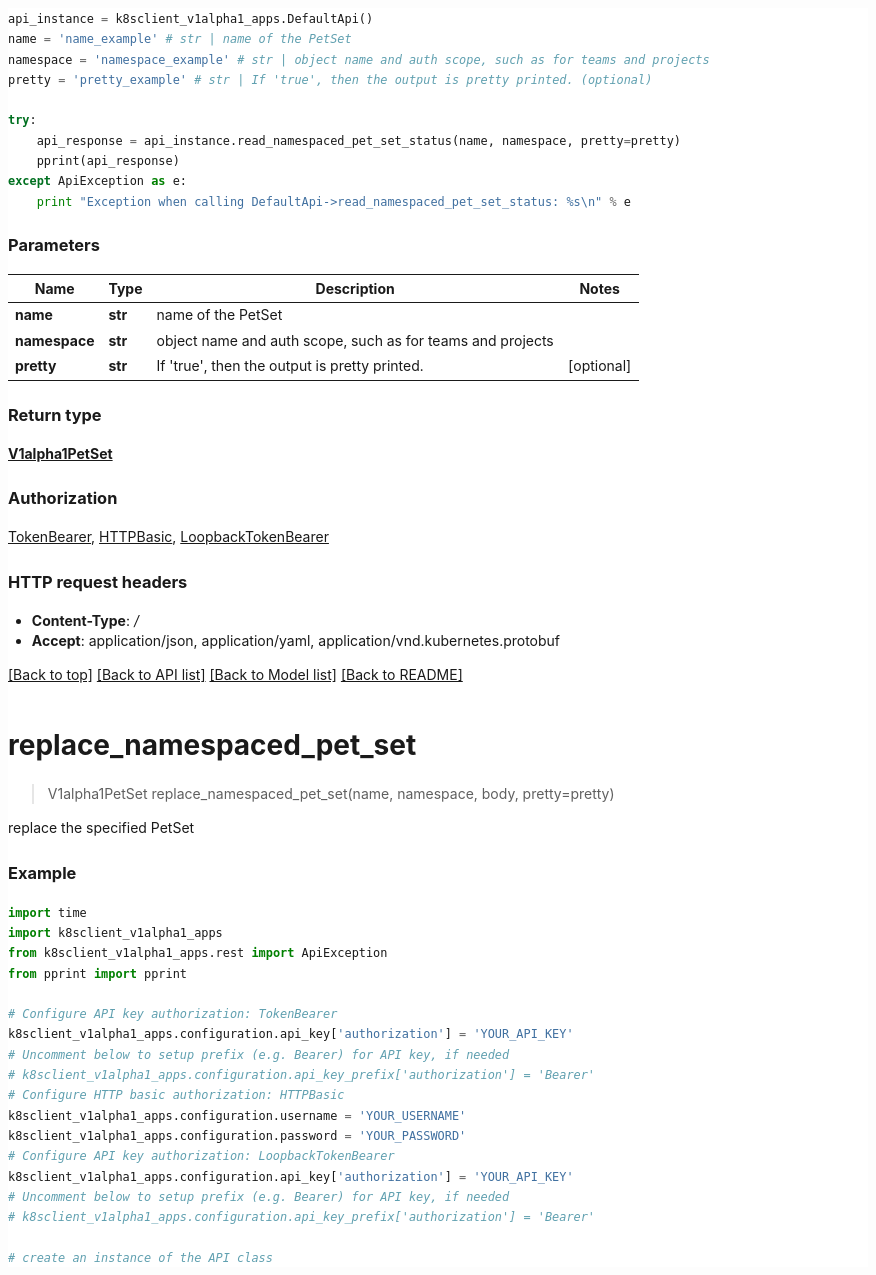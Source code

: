```python
api_instance = k8sclient_v1alpha1_apps.DefaultApi()
name = 'name_example' # str | name of the PetSet
namespace = 'namespace_example' # str | object name and auth scope, such as for teams and projects
pretty = 'pretty_example' # str | If 'true', then the output is pretty printed. (optional)

try: 
    api_response = api_instance.read_namespaced_pet_set_status(name, namespace, pretty=pretty)
    pprint(api_response)
except ApiException as e:
    print "Exception when calling DefaultApi->read_namespaced_pet_set_status: %s\n" % e
```

### Parameters

Name | Type | Description  | Notes
------------- | ------------- | ------------- | -------------
 **name** | **str**| name of the PetSet | 
 **namespace** | **str**| object name and auth scope, such as for teams and projects | 
 **pretty** | **str**| If &#39;true&#39;, then the output is pretty printed. | [optional] 

### Return type

[**V1alpha1PetSet**](V1alpha1PetSet.md)

### Authorization

[TokenBearer](../README.md#TokenBearer), [HTTPBasic](../README.md#HTTPBasic), [LoopbackTokenBearer](../README.md#LoopbackTokenBearer)

### HTTP request headers

 - **Content-Type**: */*
 - **Accept**: application/json, application/yaml, application/vnd.kubernetes.protobuf

[[Back to top]](#) [[Back to API list]](../README.md#documentation-for-api-endpoints) [[Back to Model list]](../README.md#documentation-for-models) [[Back to README]](../README.md)

# **replace_namespaced_pet_set**
> V1alpha1PetSet replace_namespaced_pet_set(name, namespace, body, pretty=pretty)



replace the specified PetSet

### Example 
```python
import time
import k8sclient_v1alpha1_apps
from k8sclient_v1alpha1_apps.rest import ApiException
from pprint import pprint

# Configure API key authorization: TokenBearer
k8sclient_v1alpha1_apps.configuration.api_key['authorization'] = 'YOUR_API_KEY'
# Uncomment below to setup prefix (e.g. Bearer) for API key, if needed
# k8sclient_v1alpha1_apps.configuration.api_key_prefix['authorization'] = 'Bearer'
# Configure HTTP basic authorization: HTTPBasic
k8sclient_v1alpha1_apps.configuration.username = 'YOUR_USERNAME'
k8sclient_v1alpha1_apps.configuration.password = 'YOUR_PASSWORD'
# Configure API key authorization: LoopbackTokenBearer
k8sclient_v1alpha1_apps.configuration.api_key['authorization'] = 'YOUR_API_KEY'
# Uncomment below to setup prefix (e.g. Bearer) for API key, if needed
# k8sclient_v1alpha1_apps.configuration.api_key_prefix['authorization'] = 'Bearer'

# create an instance of the API class
```